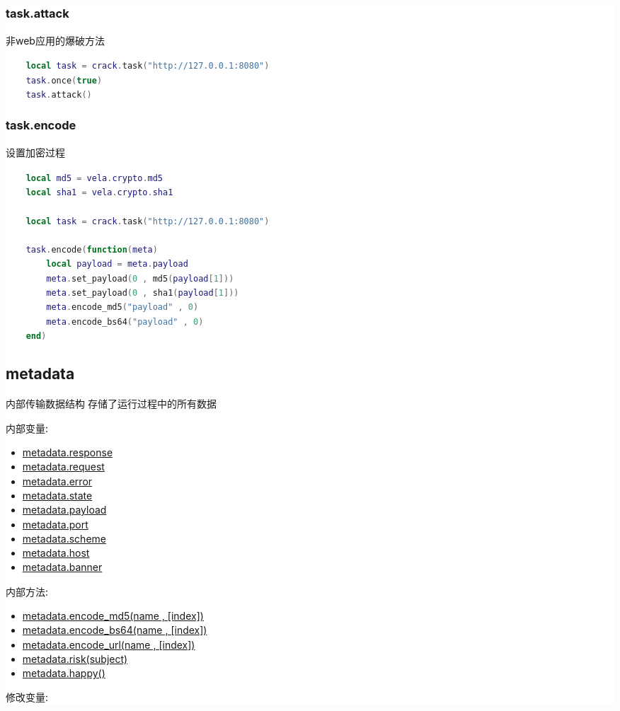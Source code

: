 ### task.attack

非web应用的爆破方法

```lua
    local task = crack.task("http://127.0.0.1:8080")
    task.once(true)
    task.attack()
```

### task.encode

设置加密过程

```lua
    local md5 = vela.crypto.md5
    local sha1 = vela.crypto.sha1

    local task = crack.task("http://127.0.0.1:8080")

    task.encode(function(meta)
        local payload = meta.payload
        meta.set_payload(0 , md5(payload[1]))
        meta.set_payload(0 , sha1(payload[1]))
        meta.encode_md5("payload" , 0)
        meta.encode_bs64("payload" , 0)
    end)
```

## metadata

内部传输数据结构 存储了运行过程中的所有数据

内部变量:

- [metadata.response](#metadata) 
- [metadata.request](#metadata)
- [metadata.error](#metadata)
- [metadata.state](#metadata)
- [metadata.payload](#metadata)
- [metadata.port](#metadata)
- [metadata.scheme](#metadata)
- [metadata.host](#metadata)
- [metadata.banner](#metadata)

内部方法:

- [metadata.encode_md5(name , [index])](#metadata)
- [metadata.encode_bs64(name , [index])](#metadata)
- [metadata.encode_url(name , [index])](#metadata)
- [metadata.risk(subject)](#metadata)
- [metadata.happy()](#metadata)

修改变量:
